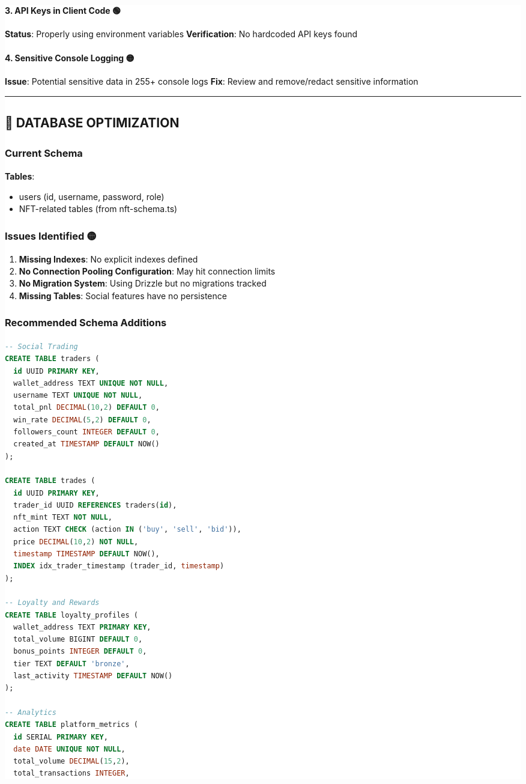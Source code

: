 #### 3. API Keys in Client Code 🟢
**Status**: Properly using environment variables
**Verification**: No hardcoded API keys found

#### 4. Sensitive Console Logging 🟡
**Issue**: Potential sensitive data in 255+ console logs
**Fix**: Review and remove/redact sensitive information

---

## 💾 DATABASE OPTIMIZATION

### Current Schema
**Tables**:
- users (id, username, password, role)
- NFT-related tables (from nft-schema.ts)

### Issues Identified 🟡

1. **Missing Indexes**: No explicit indexes defined
2. **No Connection Pooling Configuration**: May hit connection limits
3. **No Migration System**: Using Drizzle but no migrations tracked
4. **Missing Tables**: Social features have no persistence

### Recommended Schema Additions

```sql
-- Social Trading
CREATE TABLE traders (
  id UUID PRIMARY KEY,
  wallet_address TEXT UNIQUE NOT NULL,
  username TEXT UNIQUE NOT NULL,
  total_pnl DECIMAL(10,2) DEFAULT 0,
  win_rate DECIMAL(5,2) DEFAULT 0,
  followers_count INTEGER DEFAULT 0,
  created_at TIMESTAMP DEFAULT NOW()
);

CREATE TABLE trades (
  id UUID PRIMARY KEY,
  trader_id UUID REFERENCES traders(id),
  nft_mint TEXT NOT NULL,
  action TEXT CHECK (action IN ('buy', 'sell', 'bid')),
  price DECIMAL(10,2) NOT NULL,
  timestamp TIMESTAMP DEFAULT NOW(),
  INDEX idx_trader_timestamp (trader_id, timestamp)
);

-- Loyalty and Rewards
CREATE TABLE loyalty_profiles (
  wallet_address TEXT PRIMARY KEY,
  total_volume BIGINT DEFAULT 0,
  bonus_points INTEGER DEFAULT 0,
  tier TEXT DEFAULT 'bronze',
  last_activity TIMESTAMP DEFAULT NOW()
);

-- Analytics
CREATE TABLE platform_metrics (
  id SERIAL PRIMARY KEY,
  date DATE UNIQUE NOT NULL,
  total_volume DECIMAL(15,2),
  total_transactions INTEGER,
```